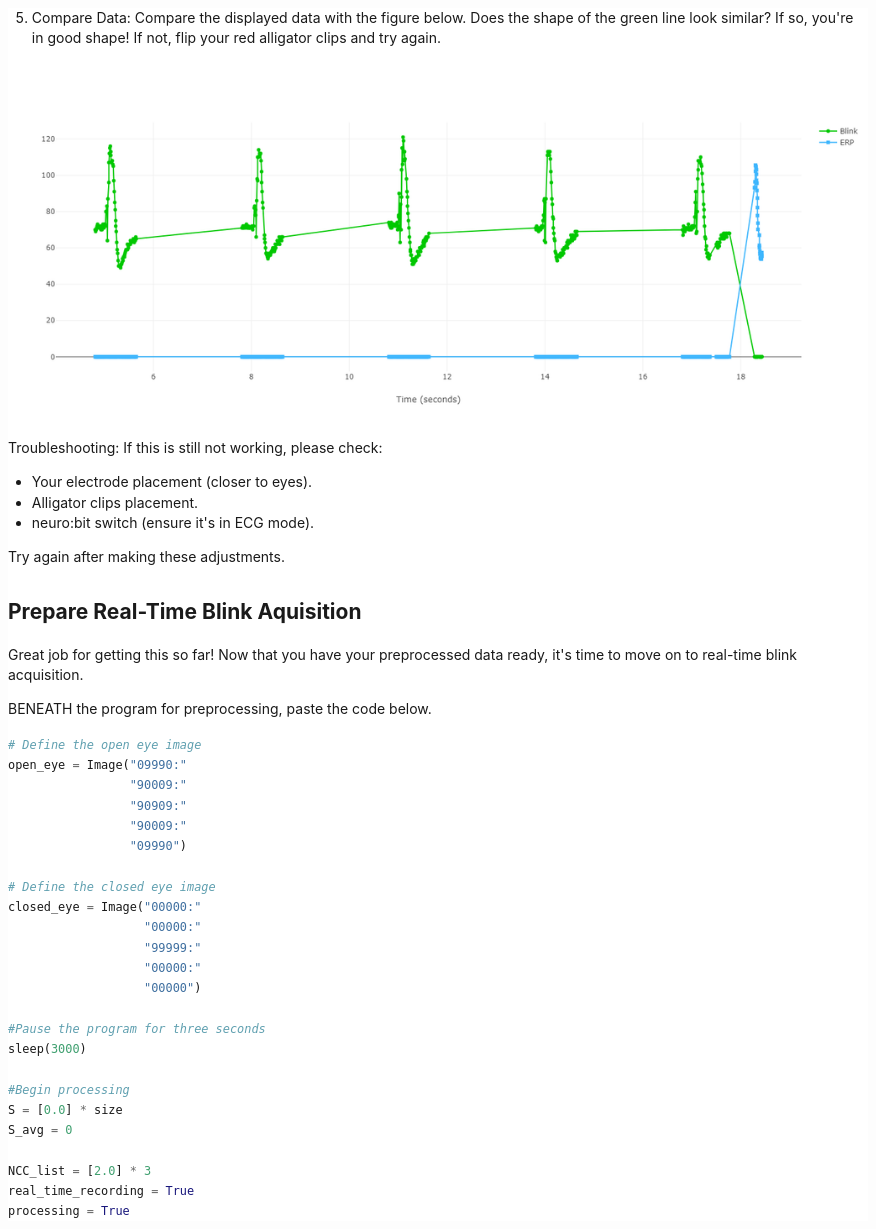 5. Compare Data:
Compare the displayed data with the figure below. Does the shape of the green line look similar? If so, you're in good shape!
If not, flip your red alligator clips and try again.

![MY_DATA](./MY_DATA.png)

Troubleshooting:
If this is still not working, please check:
- Your electrode placement (closer to eyes).
- Alligator clips placement.
- neuro:bit switch (ensure it's in ECG mode).

Try again after making these adjustments.


## Prepare Real-Time Blink Aquisition ##
Great job for getting this so far! Now that you have your preprocessed data ready, it's time to move on to real-time blink acquisition.

BENEATH the program for preprocessing, paste the code below.

```py title="EOG-Real_Time"
# Define the open eye image
open_eye = Image("09990:"
                 "90009:"
                 "90909:"
                 "90009:"
                 "09990")

# Define the closed eye image
closed_eye = Image("00000:"
                   "00000:"
                   "99999:"
                   "00000:"
                   "00000")

#Pause the program for three seconds
sleep(3000)

#Begin processing
S = [0.0] * size
S_avg = 0

NCC_list = [2.0] * 3
real_time_recording = True
processing = True
```